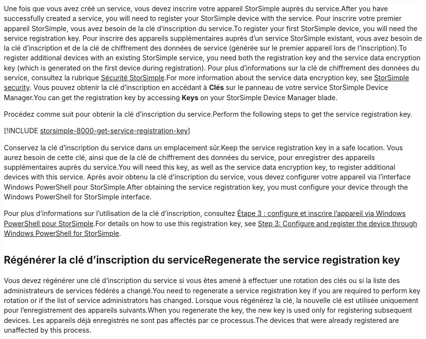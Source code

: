 <span data-ttu-id="a8d3b-232">Une fois que vous avez créé un service, vous devez inscrire votre appareil StorSimple auprès du service.</span><span class="sxs-lookup"><span data-stu-id="a8d3b-232">After you have successfully created a service, you will need to register your StorSimple device with the service.</span></span> <span data-ttu-id="a8d3b-233">Pour inscrire votre premier appareil StorSimple, vous avez besoin de la clé d’inscription du service.</span><span class="sxs-lookup"><span data-stu-id="a8d3b-233">To register your first StorSimple device, you will need the service registration key.</span></span> <span data-ttu-id="a8d3b-234">Pour inscrire des appareils supplémentaires auprès d’un service StorSimple existant, vous avez besoin de la clé d’inscription et de la clé de chiffrement des données de service (générée sur le premier appareil lors de l’inscription).</span><span class="sxs-lookup"><span data-stu-id="a8d3b-234">To register additional devices with an existing StorSimple service, you need both the registration key and the service data encryption key (which is generated on the first device during registration).</span></span> <span data-ttu-id="a8d3b-235">Pour plus d’informations sur la clé de chiffrement des données du service, consultez la rubrique [Sécurité StorSimple](storsimple-8000-security.md).</span><span class="sxs-lookup"><span data-stu-id="a8d3b-235">For more information about the service data encryption key, see [StorSimple security](storsimple-8000-security.md).</span></span> <span data-ttu-id="a8d3b-236">Vous pouvez obtenir la clé d’inscription en accédant à **Clés** sur le panneau de votre service StorSimple Device Manager.</span><span class="sxs-lookup"><span data-stu-id="a8d3b-236">You can get the registration key by accessing **Keys** on your StorSimple Device Manager blade.</span></span>

<span data-ttu-id="a8d3b-237">Procédez comme suit pour obtenir la clé d’inscription du service.</span><span class="sxs-lookup"><span data-stu-id="a8d3b-237">Perform the following steps to get the service registration key.</span></span>

[!INCLUDE [storsimple-8000-get-service-registration-key](../../includes/storsimple-8000-get-service-registration-key.md)]

<span data-ttu-id="a8d3b-238">Conservez la clé d’inscription du service dans un emplacement sûr.</span><span class="sxs-lookup"><span data-stu-id="a8d3b-238">Keep the service registration key in a safe location.</span></span> <span data-ttu-id="a8d3b-239">Vous aurez besoin de cette clé, ainsi que de la clé de chiffrement des données du service, pour enregistrer des appareils supplémentaires auprès du service.</span><span class="sxs-lookup"><span data-stu-id="a8d3b-239">You will need this key, as well as the service data encryption key, to register additional devices with this service.</span></span> <span data-ttu-id="a8d3b-240">Après avoir obtenu la clé d’inscription du service, vous devez configurer votre appareil via l’interface Windows PowerShell pour StorSimple.</span><span class="sxs-lookup"><span data-stu-id="a8d3b-240">After obtaining the service registration key, you must configure your device through the Windows PowerShell for StorSimple interface.</span></span>

<span data-ttu-id="a8d3b-241">Pour plus d’informations sur l’utilisation de la clé d’inscription, consultez [Étape 3 : configure et inscrire l’appareil via Windows PowerShell pour StorSimple](storsimple-8000-deployment-walkthrough-u2.md#step-3-configure-and-register-the-device-through-windows-powershell-for-storsimple).</span><span class="sxs-lookup"><span data-stu-id="a8d3b-241">For details on how to use this registration key, see [Step 3: Configure and register the device through Windows PowerShell for StorSimple](storsimple-8000-deployment-walkthrough-u2.md#step-3-configure-and-register-the-device-through-windows-powershell-for-storsimple).</span></span>

## <a name="regenerate-the-service-registration-key"></a><span data-ttu-id="a8d3b-242">Régénérer la clé d’inscription du service</span><span class="sxs-lookup"><span data-stu-id="a8d3b-242">Regenerate the service registration key</span></span>
<span data-ttu-id="a8d3b-243">Vous devez régénérer une clé d’inscription du service si vous êtes amené à effectuer une rotation des clés ou si la liste des administrateurs de services fédérés a changé.</span><span class="sxs-lookup"><span data-stu-id="a8d3b-243">You need to regenerate a service registration key if you are required to perform key rotation or if the list of service administrators has changed.</span></span> <span data-ttu-id="a8d3b-244">Lorsque vous régénérez la clé, la nouvelle clé est utilisée uniquement pour l’enregistrement des appareils suivants.</span><span class="sxs-lookup"><span data-stu-id="a8d3b-244">When you regenerate the key, the new key is used only for registering subsequent devices.</span></span> <span data-ttu-id="a8d3b-245">Les appareils déjà enregistrés ne sont pas affectés par ce processus.</span><span class="sxs-lookup"><span data-stu-id="a8d3b-245">The devices that were already registered are unaffected by this process.</span></span>
